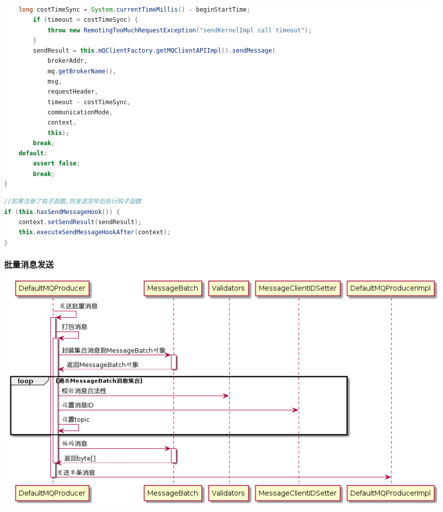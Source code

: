 ```java
    long costTimeSync = System.currentTimeMillis() - beginStartTime;
        if (timeout < costTimeSync) {
            throw new RemotingTooMuchRequestException("sendKernelImpl call timeout");
        }
        sendResult = this.mQClientFactory.getMQClientAPIImpl().sendMessage(
            brokerAddr,
            mq.getBrokerName(),
            msg,
            requestHeader,
            timeout - costTimeSync,
            communicationMode,
            context,
            this);
        break;
    default:
        assert false;
        break;
}
```

```java
//如果注册了钩子函数,则发送完毕后执行钩子函数
if (this.hasSendMessageHook()) {
    context.setSendResult(sendResult);
    this.executeSendMessageHookAfter(context);
}
```

### 批量消息发送

![](/assets/imgs/发送批量消息.png)
